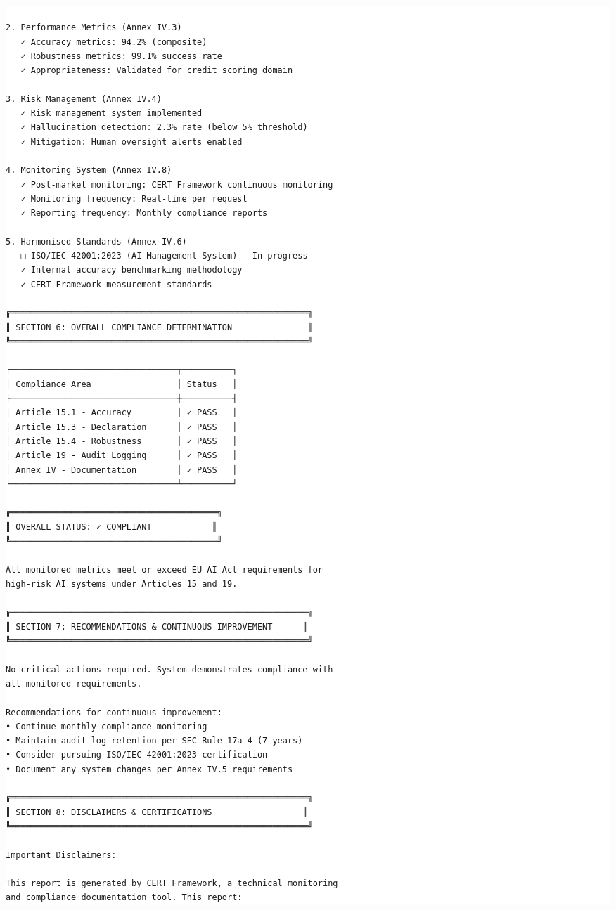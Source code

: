```

2. Performance Metrics (Annex IV.3)
   ✓ Accuracy metrics: 94.2% (composite)
   ✓ Robustness metrics: 99.1% success rate
   ✓ Appropriateness: Validated for credit scoring domain

3. Risk Management (Annex IV.4)
   ✓ Risk management system implemented
   ✓ Hallucination detection: 2.3% rate (below 5% threshold)
   ✓ Mitigation: Human oversight alerts enabled

4. Monitoring System (Annex IV.8)
   ✓ Post-market monitoring: CERT Framework continuous monitoring
   ✓ Monitoring frequency: Real-time per request
   ✓ Reporting frequency: Monthly compliance reports

5. Harmonised Standards (Annex IV.6)
   □ ISO/IEC 42001:2023 (AI Management System) - In progress
   ✓ Internal accuracy benchmarking methodology
   ✓ CERT Framework measurement standards

╔═══════════════════════════════════════════════════════════╗
║ SECTION 6: OVERALL COMPLIANCE DETERMINATION               ║
╚═══════════════════════════════════════════════════════════╝

┌─────────────────────────────────┬──────────┐
│ Compliance Area                 │ Status   │
├─────────────────────────────────┼──────────┤
│ Article 15.1 - Accuracy         │ ✓ PASS   │
│ Article 15.3 - Declaration      │ ✓ PASS   │
│ Article 15.4 - Robustness       │ ✓ PASS   │
│ Article 19 - Audit Logging      │ ✓ PASS   │
│ Annex IV - Documentation        │ ✓ PASS   │
└─────────────────────────────────┴──────────┘

╔═════════════════════════════════════════╗
║ OVERALL STATUS: ✓ COMPLIANT            ║
╚═════════════════════════════════════════╝

All monitored metrics meet or exceed EU AI Act requirements for
high-risk AI systems under Articles 15 and 19.

╔═══════════════════════════════════════════════════════════╗
║ SECTION 7: RECOMMENDATIONS & CONTINUOUS IMPROVEMENT      ║
╚═══════════════════════════════════════════════════════════╝

No critical actions required. System demonstrates compliance with
all monitored requirements.

Recommendations for continuous improvement:
• Continue monthly compliance monitoring
• Maintain audit log retention per SEC Rule 17a-4 (7 years)
• Consider pursuing ISO/IEC 42001:2023 certification
• Document any system changes per Annex IV.5 requirements

╔═══════════════════════════════════════════════════════════╗
║ SECTION 8: DISCLAIMERS & CERTIFICATIONS                  ║
╚═══════════════════════════════════════════════════════════╝

Important Disclaimers:

This report is generated by CERT Framework, a technical monitoring
and compliance documentation tool. This report:
```